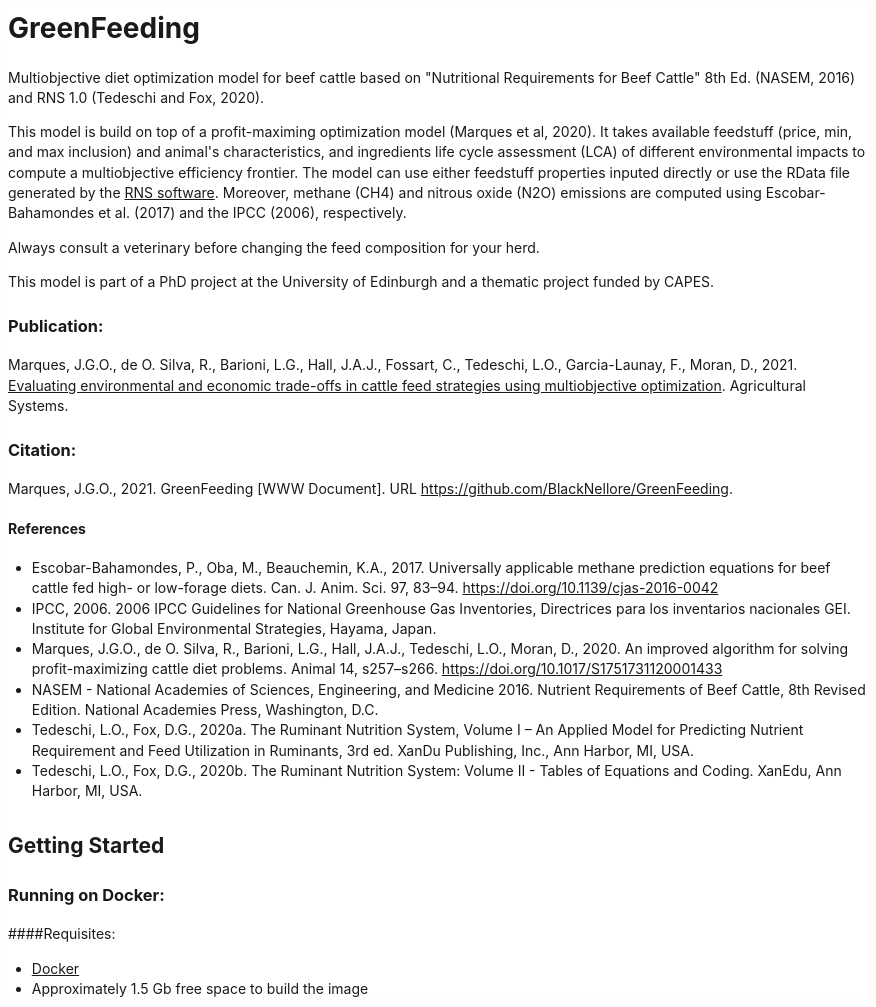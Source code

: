 # GreenFeeding
Multiobjective diet optimization model for beef cattle based on "Nutritional Requirements for Beef Cattle" 8th Ed. (NASEM, 2016) and RNS 1.0 (Tedeschi and Fox, 2020).

This model is build on top of a profit-maximing optimization model (Marques et al, 2020). It takes available feedstuff (price, min, and max inclusion) and animal's characteristics, and ingredients life cycle assessment (LCA) of different environmental impacts to compute a multiobjective efficiency frontier.
The model can use either feedstuff properties inputed directly or use the RData file generated by the [RNS software](https://www.nutritionmodels.com/rns.html). Moreover, methane (CH4) and nitrous oxide (N2O) emissions are computed using Escobar-Bahamondes et al. (2017) and the IPCC (2006), respectively.

Always consult a veterinary before changing the feed composition for your herd.

This model is part of a PhD project at the University of Edinburgh and a thematic project funded by CAPES.

### Publication:
Marques, J.G.O., de O. Silva, R., Barioni, L.G., Hall, J.A.J., Fossart, C., Tedeschi, L.O., Garcia-Launay, F., Moran,
D., 2021.
[Evaluating environmental and economic trade-offs in cattle feed strategies using multiobjective optimization](https://doi.org/10.1016/j.agsy.2021.103308).
Agricultural Systems.

### Citation:
Marques, J.G.O., 2021. GreenFeeding [WWW Document]. URL https://github.com/BlackNellore/GreenFeeding.


#### References

* Escobar-Bahamondes, P., Oba, M., Beauchemin, K.A., 2017. Universally applicable methane prediction equations for beef cattle fed high- or low-forage diets. Can. J. Anim. Sci. 97, 83–94. https://doi.org/10.1139/cjas-2016-0042
* IPCC, 2006. 2006 IPCC Guidelines for National Greenhouse Gas Inventories, Directrices para los inventarios nacionales GEI. Institute for Global Environmental Strategies, Hayama, Japan.
* Marques, J.G.O., de O. Silva, R., Barioni, L.G., Hall, J.A.J., Tedeschi, L.O., Moran, D., 2020. An improved algorithm for solving profit-maximizing cattle diet problems. Animal 14, s257–s266. https://doi.org/10.1017/S1751731120001433
* NASEM - National Academies of Sciences, Engineering, and Medicine 2016. Nutrient Requirements of Beef Cattle, 8th Revised Edition. National Academies Press, Washington, D.C.
* Tedeschi, L.O., Fox, D.G., 2020a. The Ruminant Nutrition System, Volume I – An Applied Model for Predicting Nutrient Requirement and Feed Utilization in Ruminants, 3rd ed. XanDu Publishing, Inc., Ann Harbor, MI, USA.
* Tedeschi, L.O., Fox, D.G., 2020b. The Ruminant Nutrition System: Volume II - Tables of Equations and Coding. XanEdu, Ann Harbor, MI, USA.


## Getting Started
### Running on Docker:
####Requisites:
* [Docker](https://www.docker.com/products/docker-desktop)
* Approximately 1.5 Gb free space to build the image
